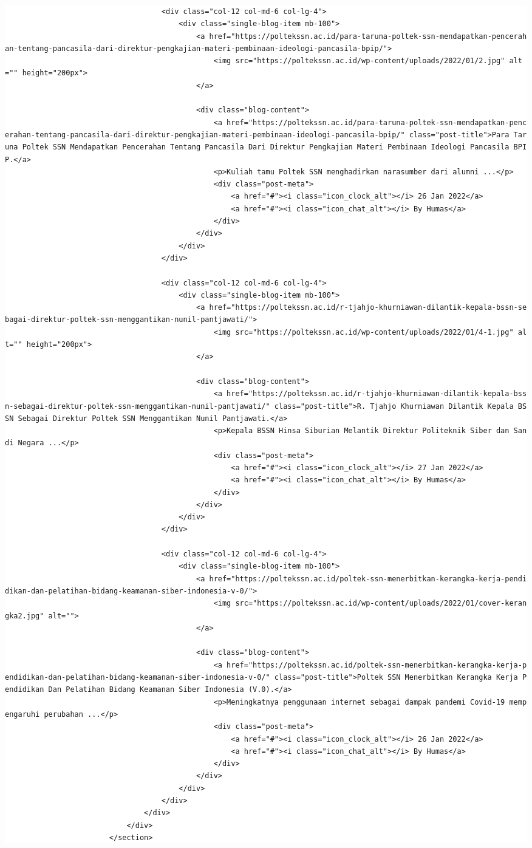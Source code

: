                                         <div class="col-12 col-md-6 col-lg-4">
                                            <div class="single-blog-item mb-100">
                                                <a href="https://poltekssn.ac.id/para-taruna-poltek-ssn-mendapatkan-pencerahan-tentang-pancasila-dari-direktur-pengkajian-materi-pembinaan-ideologi-pancasila-bpip/">
                                                    <img src="https://poltekssn.ac.id/wp-content/uploads/2022/01/2.jpg" alt="" height="200px">
                                                </a>
                                                
                                                <div class="blog-content">
                                                    <a href="https://poltekssn.ac.id/para-taruna-poltek-ssn-mendapatkan-pencerahan-tentang-pancasila-dari-direktur-pengkajian-materi-pembinaan-ideologi-pancasila-bpip/" class="post-title">Para Taruna Poltek SSN Mendapatkan Pencerahan Tentang Pancasila Dari Direktur Pengkajian Materi Pembinaan Ideologi Pancasila BPIP.</a>
                                                    <p>Kuliah tamu Poltek SSN menghadirkan narasumber dari alumni ...</p>
                                                    <div class="post-meta">
                                                        <a href="#"><i class="icon_clock_alt"></i> 26 Jan 2022</a>
                                                        <a href="#"><i class="icon_chat_alt"></i> By Humas</a>
                                                    </div>
                                                </div>
                                            </div>
                                        </div>
                                        
                                        <div class="col-12 col-md-6 col-lg-4">
                                            <div class="single-blog-item mb-100">
                                                <a href="https://poltekssn.ac.id/r-tjahjo-khurniawan-dilantik-kepala-bssn-sebagai-direktur-poltek-ssn-menggantikan-nunil-pantjawati/">
                                                    <img src="https://poltekssn.ac.id/wp-content/uploads/2022/01/4-1.jpg" alt="" height="200px">
                                                </a>
                                                
                                                <div class="blog-content">
                                                    <a href="https://poltekssn.ac.id/r-tjahjo-khurniawan-dilantik-kepala-bssn-sebagai-direktur-poltek-ssn-menggantikan-nunil-pantjawati/" class="post-title">R. Tjahjo Khurniawan Dilantik Kepala BSSN Sebagai Direktur Poltek SSN Menggantikan Nunil Pantjawati.</a>
                                                    <p>Kepala BSSN Hinsa Siburian Melantik Direktur Politeknik Siber dan Sandi Negara ...</p>
                                                    <div class="post-meta">
                                                        <a href="#"><i class="icon_clock_alt"></i> 27 Jan 2022</a>
                                                        <a href="#"><i class="icon_chat_alt"></i> By Humas</a>
                                                    </div>
                                                </div>
                                            </div>
                                        </div>
                                        
                                        <div class="col-12 col-md-6 col-lg-4">
                                            <div class="single-blog-item mb-100">
                                                <a href="https://poltekssn.ac.id/poltek-ssn-menerbitkan-kerangka-kerja-pendidikan-dan-pelatihan-bidang-keamanan-siber-indonesia-v-0/">
                                                    <img src="https://poltekssn.ac.id/wp-content/uploads/2022/01/cover-kerangka2.jpg" alt="">
                                                </a>
                                                
                                                <div class="blog-content">
                                                    <a href="https://poltekssn.ac.id/poltek-ssn-menerbitkan-kerangka-kerja-pendidikan-dan-pelatihan-bidang-keamanan-siber-indonesia-v-0/" class="post-title">Poltek SSN Menerbitkan Kerangka Kerja Pendidikan Dan Pelatihan Bidang Keamanan Siber Indonesia (V.0).</a>
                                                    <p>Meningkatnya penggunaan internet sebagai dampak pandemi Covid-19 mempengaruhi perubahan ...</p>
                                                    <div class="post-meta">
                                                        <a href="#"><i class="icon_clock_alt"></i> 26 Jan 2022</a>
                                                        <a href="#"><i class="icon_chat_alt"></i> By Humas</a>
                                                    </div>
                                                </div>
                                            </div>
                                        </div>
                                    </div>
                                </div>
                            </section>
                            